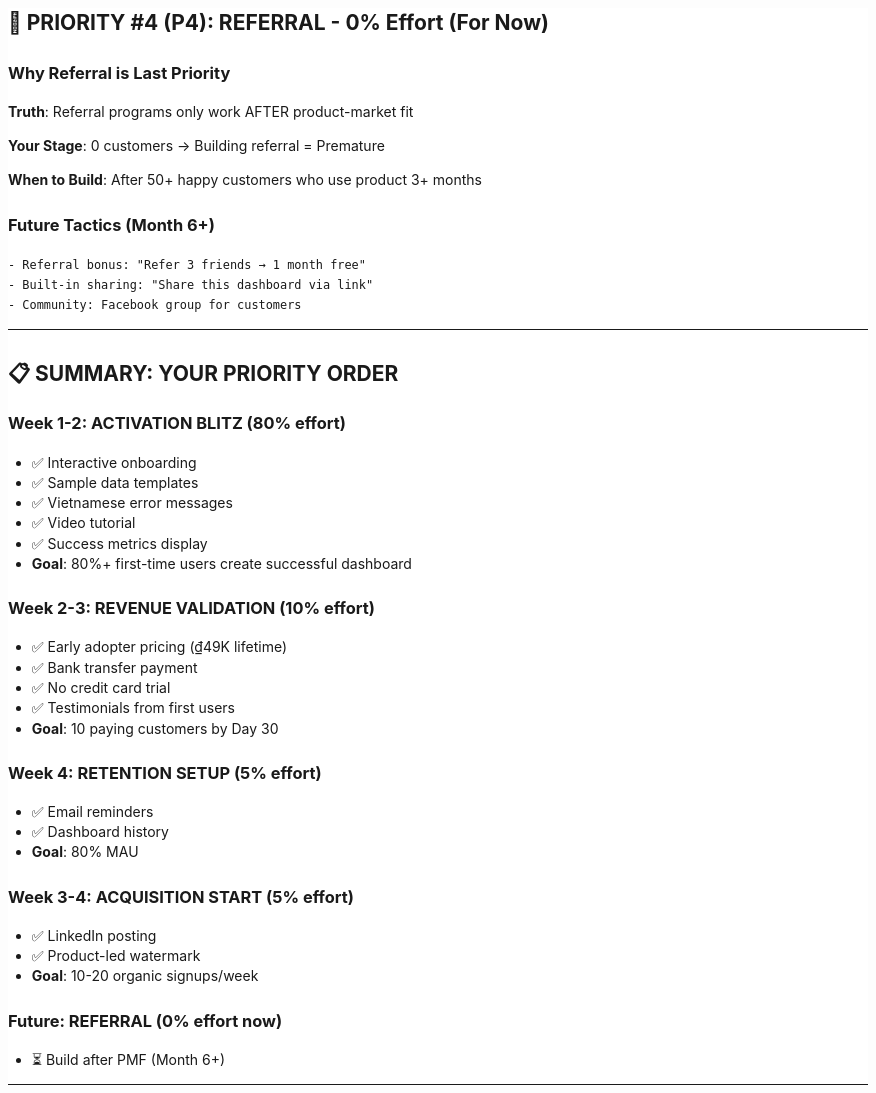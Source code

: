 
## 🎁 PRIORITY #4 (P4): REFERRAL - 0% Effort (For Now)

### Why Referral is Last Priority

**Truth**: Referral programs only work AFTER product-market fit

**Your Stage**: 0 customers → Building referral = Premature

**When to Build**: After 50+ happy customers who use product 3+ months

### Future Tactics (Month 6+)

```
- Referral bonus: "Refer 3 friends → 1 month free"
- Built-in sharing: "Share this dashboard via link"
- Community: Facebook group for customers
```

---

## 📋 SUMMARY: YOUR PRIORITY ORDER

### Week 1-2: **ACTIVATION BLITZ** (80% effort)
- ✅ Interactive onboarding
- ✅ Sample data templates
- ✅ Vietnamese error messages
- ✅ Video tutorial
- ✅ Success metrics display
- **Goal**: 80%+ first-time users create successful dashboard

### Week 2-3: **REVENUE VALIDATION** (10% effort)
- ✅ Early adopter pricing (₫49K lifetime)
- ✅ Bank transfer payment
- ✅ No credit card trial
- ✅ Testimonials from first users
- **Goal**: 10 paying customers by Day 30

### Week 4: **RETENTION SETUP** (5% effort)
- ✅ Email reminders
- ✅ Dashboard history
- **Goal**: 80% MAU

### Week 3-4: **ACQUISITION START** (5% effort)
- ✅ LinkedIn posting
- ✅ Product-led watermark
- **Goal**: 10-20 organic signups/week

### Future: **REFERRAL** (0% effort now)
- ⏳ Build after PMF (Month 6+)

---